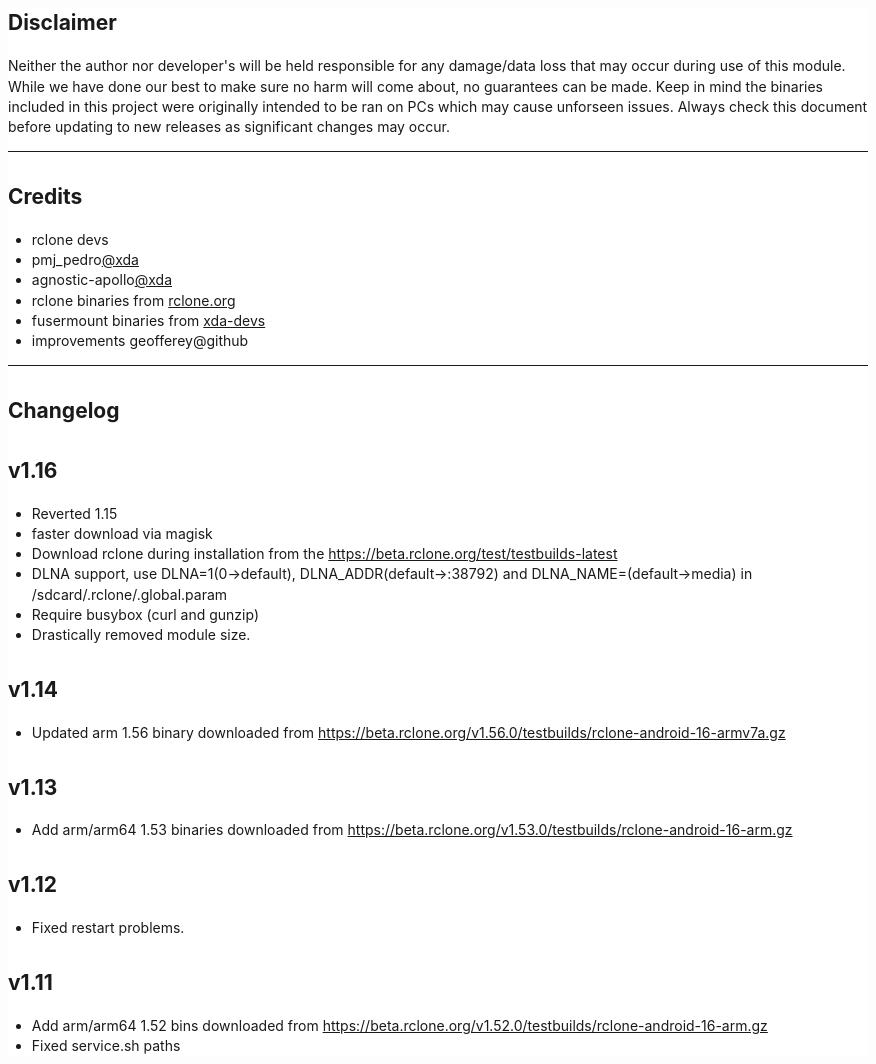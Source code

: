 ## Disclaimer

Neither the author nor developer's will be held responsible for any damage/data loss that may occur during use of this module. While we have done our best to make sure no harm will come about, no guarantees can be made. Keep in mind the binaries included in this project were originally intended to be ran on PCs which may cause unforseen issues. Always check this document before updating to new releases as significant changes may occur. 

---
## Credits

- rclone devs
- pmj_pedro[@xda](https://forum.xda-developers.com/showpost.php?p=78147335&postcount=1)
- agnostic-apollo[@xda](https://forum.xda-developers.com/showpost.php?p=79929083&postcount=12)
- rclone binaries from [rclone.org](https://rclone.org/downloads)
- fusermount binaries from  [xda-devs](https://forum.xda-developers.com/android/development/fusermount-android-rclone-mount-t3866652)
- improvements geofferey@github

---
## Changelog

## v1.16
* Reverted 1.15
* faster download via magisk
* Download rclone during installation from the https://beta.rclone.org/test/testbuilds-latest
* DLNA support, use DLNA=1(0->default), DLNA_ADDR(default->:38792) and DLNA_NAME=(default->media) in /sdcard/.rclone/.global.param
* Require busybox (curl and gunzip)
* Drastically removed module size.

## v1.14
* Updated arm 1.56 binary downloaded from https://beta.rclone.org/v1.56.0/testbuilds/rclone-android-16-armv7a.gz

## v1.13
* Add arm/arm64 1.53 binaries downloaded from https://beta.rclone.org/v1.53.0/testbuilds/rclone-android-16-arm.gz


## v1.12
* Fixed restart problems.

## v1.11
* Add arm/arm64 1.52 bins downloaded from https://beta.rclone.org/v1.52.0/testbuilds/rclone-android-16-arm.gz
* Fixed service.sh paths
